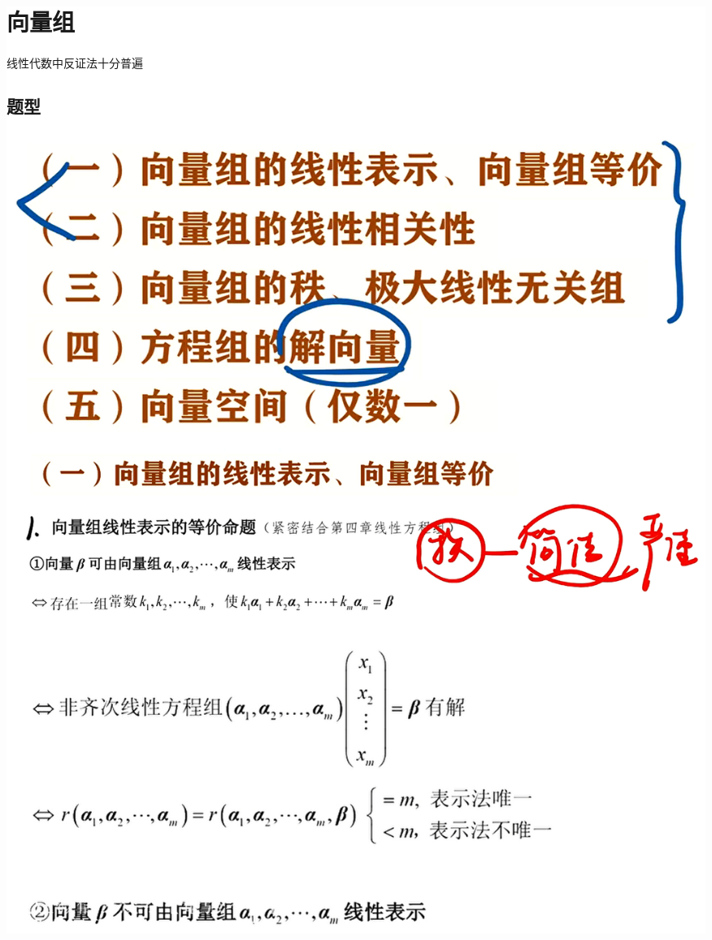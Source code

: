 # 向量组

线性代数中反证法十分普遍

## 题型

![](6.向量组-imgs/20201029225229.png)

![](6.向量组-imgs/20201029225343.png)

![](6.向量组-imgs/20201029225354.png)
